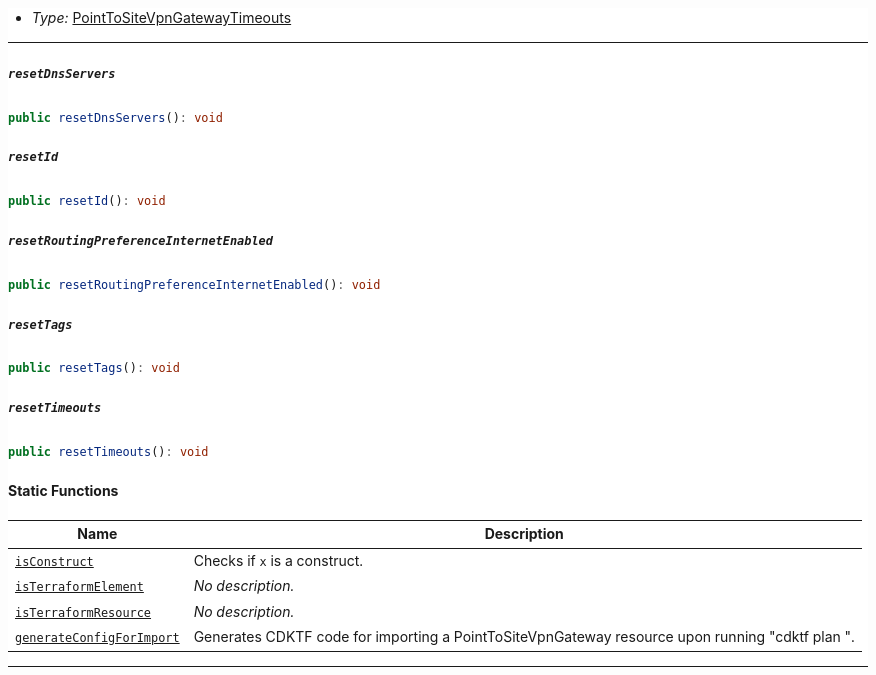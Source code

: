 - *Type:* <a href="#@cdktf/provider-azurerm.pointToSiteVpnGateway.PointToSiteVpnGatewayTimeouts">PointToSiteVpnGatewayTimeouts</a>

---

##### `resetDnsServers` <a name="resetDnsServers" id="@cdktf/provider-azurerm.pointToSiteVpnGateway.PointToSiteVpnGateway.resetDnsServers"></a>

```typescript
public resetDnsServers(): void
```

##### `resetId` <a name="resetId" id="@cdktf/provider-azurerm.pointToSiteVpnGateway.PointToSiteVpnGateway.resetId"></a>

```typescript
public resetId(): void
```

##### `resetRoutingPreferenceInternetEnabled` <a name="resetRoutingPreferenceInternetEnabled" id="@cdktf/provider-azurerm.pointToSiteVpnGateway.PointToSiteVpnGateway.resetRoutingPreferenceInternetEnabled"></a>

```typescript
public resetRoutingPreferenceInternetEnabled(): void
```

##### `resetTags` <a name="resetTags" id="@cdktf/provider-azurerm.pointToSiteVpnGateway.PointToSiteVpnGateway.resetTags"></a>

```typescript
public resetTags(): void
```

##### `resetTimeouts` <a name="resetTimeouts" id="@cdktf/provider-azurerm.pointToSiteVpnGateway.PointToSiteVpnGateway.resetTimeouts"></a>

```typescript
public resetTimeouts(): void
```

#### Static Functions <a name="Static Functions" id="Static Functions"></a>

| **Name** | **Description** |
| --- | --- |
| <code><a href="#@cdktf/provider-azurerm.pointToSiteVpnGateway.PointToSiteVpnGateway.isConstruct">isConstruct</a></code> | Checks if `x` is a construct. |
| <code><a href="#@cdktf/provider-azurerm.pointToSiteVpnGateway.PointToSiteVpnGateway.isTerraformElement">isTerraformElement</a></code> | *No description.* |
| <code><a href="#@cdktf/provider-azurerm.pointToSiteVpnGateway.PointToSiteVpnGateway.isTerraformResource">isTerraformResource</a></code> | *No description.* |
| <code><a href="#@cdktf/provider-azurerm.pointToSiteVpnGateway.PointToSiteVpnGateway.generateConfigForImport">generateConfigForImport</a></code> | Generates CDKTF code for importing a PointToSiteVpnGateway resource upon running "cdktf plan <stack-name>". |

---